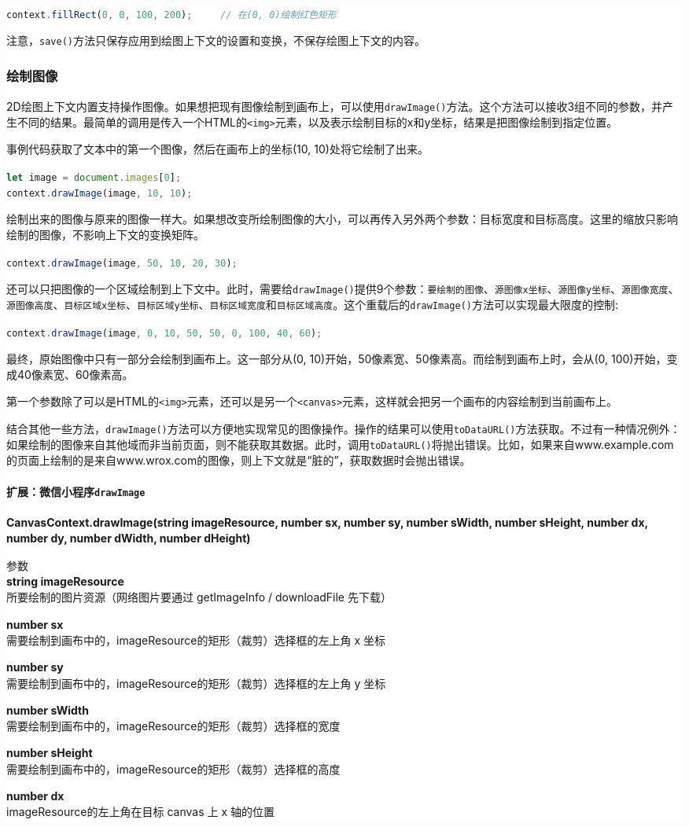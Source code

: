 ```js
context.fillRect(0, 0, 100, 200);     // 在(0, 0)绘制红色矩形
```
注意，`save()`方法只保存应用到绘图上下文的设置和变换，不保存绘图上下文的内容。


### 绘制图像

2D绘图上下文内置支持操作图像。如果想把现有图像绘制到画布上，可以使用`drawImage()`方法。这个方法可以接收3组不同的参数，并产生不同的结果。最简单的调用是传入一个HTML的`<img>`元素，以及表示绘制目标的x和y坐标，结果是把图像绘制到指定位置。

事例代码获取了文本中的第一个图像，然后在画布上的坐标(10, 10)处将它绘制了出来。
```js
let image = document.images[0];
context.drawImage(image, 10, 10);
```

绘制出来的图像与原来的图像一样大。如果想改变所绘制图像的大小，可以再传入另外两个参数：目标宽度和目标高度。这里的缩放只影响绘制的图像，不影响上下文的变换矩阵。
```js
context.drawImage(image, 50, 10, 20, 30);
```

还可以只把图像的一个区域绘制到上下文中。此时，需要给`drawImage()`提供9个参数：`要绘制的图像`、`源图像x坐标`、`源图像y坐标`、`源图像宽度`、`源图像高度`、`目标区域x坐标`、`目标区域y坐标`、`目标区域宽度`和`目标区域高度`。这个重载后的`drawImage()`方法可以实现最大限度的控制:
```js
context.drawImage(image, 0, 10, 50, 50, 0, 100, 40, 60);
```
最终，原始图像中只有一部分会绘制到画布上。这一部分从(0, 10)开始，50像素宽、50像素高。而绘制到画布上时，会从(0, 100)开始，变成40像素宽、60像素高。

第一个参数除了可以是HTML的`<img>`元素，还可以是另一个`<canvas>`元素，这样就会把另一个画布的内容绘制到当前画布上。

结合其他一些方法，`drawImage()`方法可以方便地实现常见的图像操作。操作的结果可以使用`toDataURL()`方法获取。不过有一种情况例外：如果绘制的图像来自其他域而非当前页面，则不能获取其数据。此时，调用`toDataURL()`将抛出错误。比如，如果来自www.example.com的页面上绘制的是来自www.wrox.com的图像，则上下文就是“脏的”，获取数据时会抛出错误。




#### 扩展：微信小程序`drawImage`

**CanvasContext.drawImage(string imageResource, number sx, number sy, number sWidth, number sHeight, number dx, number dy, number dWidth, number dHeight)**

参数   
**string imageResource**   
所要绘制的图片资源（网络图片要通过 getImageInfo / downloadFile 先下载）

**number sx**  
需要绘制到画布中的，imageResource的矩形（裁剪）选择框的左上角 x 坐标

**number sy**  
需要绘制到画布中的，imageResource的矩形（裁剪）选择框的左上角 y 坐标

**number sWidth**  
需要绘制到画布中的，imageResource的矩形（裁剪）选择框的宽度

**number sHeight**   
需要绘制到画布中的，imageResource的矩形（裁剪）选择框的高度

**number dx**  
imageResource的左上角在目标 canvas 上 x 轴的位置

